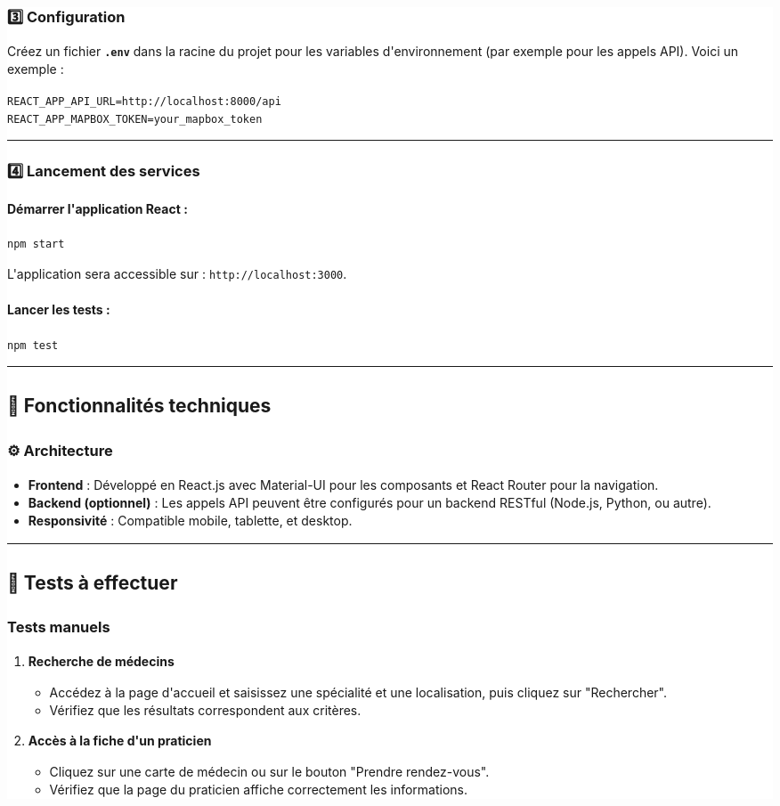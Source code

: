 
### 3️⃣ Configuration

Créez un fichier **`.env`** dans la racine du projet pour les variables d'environnement (par exemple pour les appels API). Voici un exemple :

```plaintext
REACT_APP_API_URL=http://localhost:8000/api
REACT_APP_MAPBOX_TOKEN=your_mapbox_token
```

---

### 4️⃣ Lancement des services

#### Démarrer l'application React :
```bash
npm start
```

L'application sera accessible sur : `http://localhost:3000`.

#### Lancer les tests :
```bash
npm test
```

---

## 🚀 Fonctionnalités techniques

### ⚙️ Architecture

- **Frontend** : Développé en React.js avec Material-UI pour les composants et React Router pour la navigation.
- **Backend (optionnel)** : Les appels API peuvent être configurés pour un backend RESTful (Node.js, Python, ou autre).
- **Responsivité** : Compatible mobile, tablette, et desktop.

---

## 🧪 Tests à effectuer

### Tests manuels

1. **Recherche de médecins**
   - Accédez à la page d'accueil et saisissez une spécialité et une localisation, puis cliquez sur "Rechercher".
   - Vérifiez que les résultats correspondent aux critères.

2. **Accès à la fiche d'un praticien**
   - Cliquez sur une carte de médecin ou sur le bouton "Prendre rendez-vous".
   - Vérifiez que la page du praticien affiche correctement les informations.
